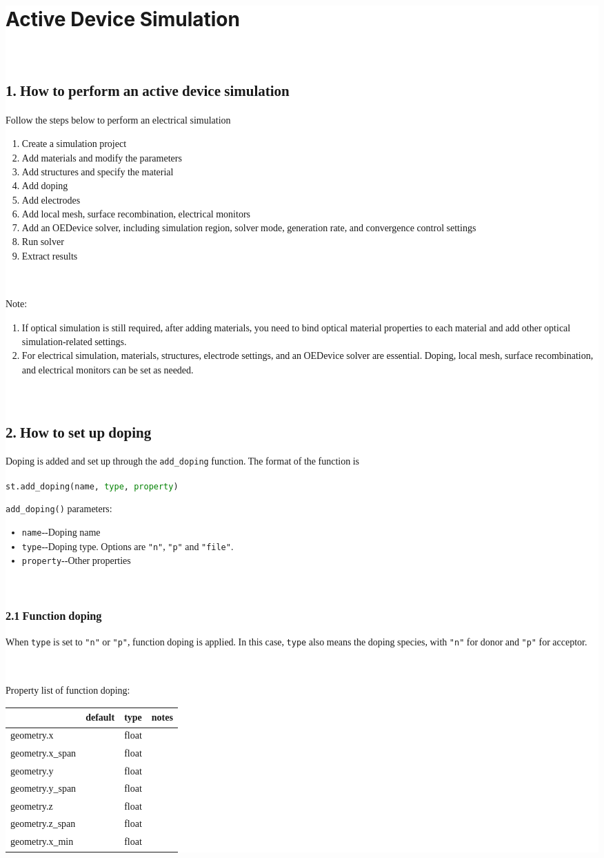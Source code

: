 # Active Device Simulation

<br/><font face = "Calibri">

## 1. How to perform an active device simulation

Follow the steps below to perform an electrical simulation

1. Create a simulation project
2. Add materials and modify the parameters
3. Add structures and specify the material
4. Add doping
5. Add electrodes
6. Add local mesh, surface recombination, electrical monitors
7. Add an OEDevice solver, including simulation region, solver mode, generation rate, and convergence control settings
8. Run solver
9. Extract results

<br/>

Note:

1. If optical simulation is still required, after adding materials, you need to bind optical material properties to each material and add other optical simulation-related settings.
2. For electrical simulation, materials, structures, electrode settings, and an OEDevice solver are essential. Doping, local mesh, surface recombination, and electrical monitors can be set as needed.

<br/>

## 2. How to set up doping

Doping is added and set up through the `add_doping` function. The format of the function is
```python
st.add_doping(name, type, property)
```

`add_doping()` parameters:

- `name`--Doping name
- `type`--Doping type. Options are `"n"`, `"p"` and `"file"`. 
- `property`--Other properties

<br/>

### 2.1 Function doping

When `type` is set to `"n"` or `"p"`, function doping is applied. In this case, `type` also means the doping species, with `"n"` for donor and `"p"` for acceptor.

<br/>

Property list of function doping:

|                               | default | type  | notes                                              |
| :---------------------------- | :------ | :---- | :------------------------------------------------- |
| geometry.x                    |         | float |                                                    |
| geometry.x_span               |         | float |                                                    |
| geometry.y                    |         | float |                                                    |
| geometry.y_span               |         | float |                                                    |
| geometry.z                    |         | float |                                                    |
| geometry.z_span               |         | float |                                                    |
| geometry.x_min                |         | float |                                                    |
